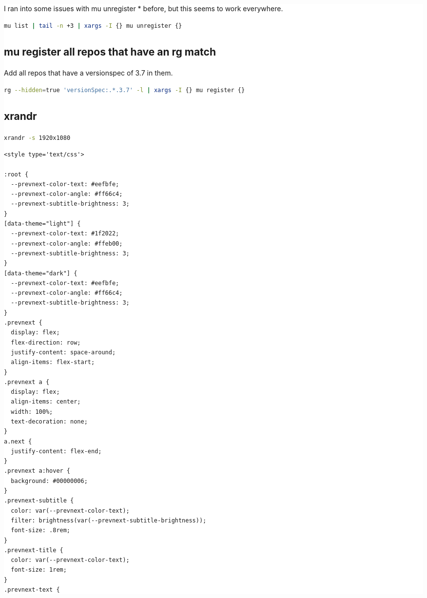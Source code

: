 I ran into some issues with mu unregister * before, but this seems to work everywhere.

``` bash
mu list | tail -n +3 | xargs -I {} mu unregister {}
```


## mu register all repos that have an rg match

Add all repos that have a versionspec of 3.7 in them.

``` bash
rg --hidden=true 'versionSpec:.*.3.7' -l | xargs -I {} mu register {}
```

## xrandr

``` bash
xrandr -s 1920x1080
```
<div class='prevnext'>

    <style type='text/css'>

    :root {
      --prevnext-color-text: #eefbfe;
      --prevnext-color-angle: #ff66c4;
      --prevnext-subtitle-brightness: 3;
    }
    [data-theme="light"] {
      --prevnext-color-text: #1f2022;
      --prevnext-color-angle: #ffeb00;
      --prevnext-subtitle-brightness: 3;
    }
    [data-theme="dark"] {
      --prevnext-color-text: #eefbfe;
      --prevnext-color-angle: #ff66c4;
      --prevnext-subtitle-brightness: 3;
    }
    .prevnext {
      display: flex;
      flex-direction: row;
      justify-content: space-around;
      align-items: flex-start;
    }
    .prevnext a {
      display: flex;
      align-items: center;
      width: 100%;
      text-decoration: none;
    }
    a.next {
      justify-content: flex-end;
    }
    .prevnext a:hover {
      background: #00000006;
    }
    .prevnext-subtitle {
      color: var(--prevnext-color-text);
      filter: brightness(var(--prevnext-subtitle-brightness));
      font-size: .8rem;
    }
    .prevnext-title {
      color: var(--prevnext-color-text);
      font-size: 1rem;
    }
    .prevnext-text {